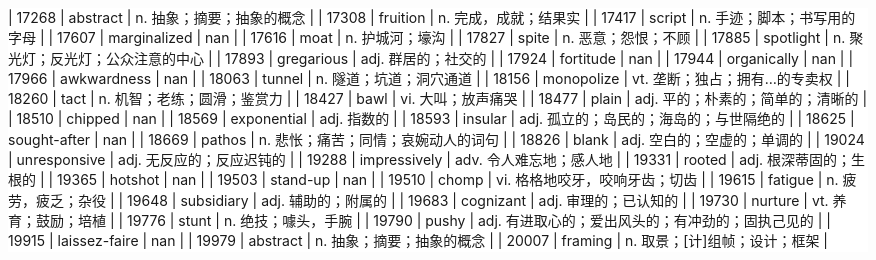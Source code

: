 | 17268 | abstract | n. 抽象；摘要；抽象的概念 |
| 17308 | fruition | n. 完成，成就；结果实 |
| 17417 | script | n. 手迹；脚本；书写用的字母 |
| 17607 | marginalized | nan |
| 17616 | moat | n. 护城河；壕沟 |
| 17827 | spite | n. 恶意；怨恨；不顾 |
| 17885 | spotlight | n. 聚光灯；反光灯；公众注意的中心 |
| 17893 | gregarious | adj. 群居的；社交的 |
| 17924 | fortitude | nan |
| 17944 | organically | nan |
| 17966 | awkwardness | nan |
| 18063 | tunnel | n. 隧道；坑道；洞穴通道 |
| 18156 | monopolize | vt. 垄断；独占；拥有…的专卖权 |
| 18260 | tact | n. 机智；老练；圆滑；鉴赏力 |
| 18427 | bawl | vi. 大叫；放声痛哭 |
| 18477 | plain | adj. 平的；朴素的；简单的；清晰的 |
| 18510 | chipped | nan |
| 18569 | exponential | adj. 指数的 |
| 18593 | insular | adj. 孤立的；岛民的；海岛的；与世隔绝的 |
| 18625 | sought-after | nan |
| 18669 | pathos | n. 悲怅；痛苦；同情；哀婉动人的词句 |
| 18826 | blank | adj. 空白的；空虚的；单调的 |
| 19024 | unresponsive | adj. 无反应的；反应迟钝的 |
| 19288 | impressively | adv. 令人难忘地；感人地 |
| 19331 | rooted | adj. 根深蒂固的；生根的 |
| 19365 | hotshot | nan |
| 19503 | stand-up | nan |
| 19510 | chomp | vi. 格格地咬牙，咬响牙齿；切齿 |
| 19615 | fatigue | n. 疲劳，疲乏；杂役 |
| 19648 | subsidiary | adj. 辅助的；附属的 |
| 19683 | cognizant | adj. 审理的；已认知的 |
| 19730 | nurture | vt. 养育；鼓励；培植 |
| 19776 | stunt | n. 绝技；噱头，手腕 |
| 19790 | pushy | adj. 有进取心的；爱出风头的；有冲劲的；固执己见的 |
| 19915 | laissez-faire | nan |
| 19979 | abstract | n. 抽象；摘要；抽象的概念 |
| 20007 | framing | n. 取景；[计]组帧；设计；框架 |